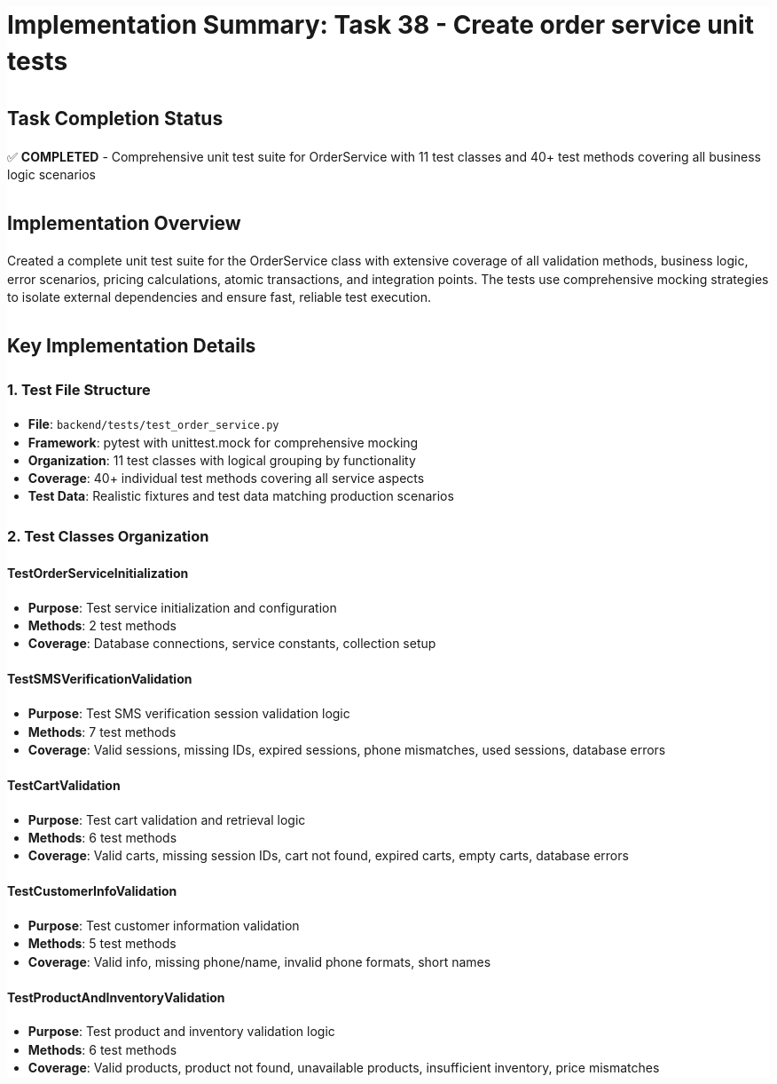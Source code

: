 # Implementation Summary: Task 38 - Create order service unit tests

## Task Completion Status
✅ **COMPLETED** - Comprehensive unit test suite for OrderService with 11 test classes and 40+ test methods covering all business logic scenarios

## Implementation Overview
Created a complete unit test suite for the OrderService class with extensive coverage of all validation methods, business logic, error scenarios, pricing calculations, atomic transactions, and integration points. The tests use comprehensive mocking strategies to isolate external dependencies and ensure fast, reliable test execution.

## Key Implementation Details

### 1. Test File Structure
- **File**: `backend/tests/test_order_service.py`
- **Framework**: pytest with unittest.mock for comprehensive mocking
- **Organization**: 11 test classes with logical grouping by functionality
- **Coverage**: 40+ individual test methods covering all service aspects
- **Test Data**: Realistic fixtures and test data matching production scenarios

### 2. Test Classes Organization

#### TestOrderServiceInitialization
- **Purpose**: Test service initialization and configuration
- **Methods**: 2 test methods
- **Coverage**: Database connections, service constants, collection setup

#### TestSMSVerificationValidation
- **Purpose**: Test SMS verification session validation logic
- **Methods**: 7 test methods
- **Coverage**: Valid sessions, missing IDs, expired sessions, phone mismatches, used sessions, database errors

#### TestCartValidation  
- **Purpose**: Test cart validation and retrieval logic
- **Methods**: 6 test methods
- **Coverage**: Valid carts, missing session IDs, cart not found, expired carts, empty carts, database errors

#### TestCustomerInfoValidation
- **Purpose**: Test customer information validation
- **Methods**: 5 test methods
- **Coverage**: Valid info, missing phone/name, invalid phone formats, short names

#### TestProductAndInventoryValidation
- **Purpose**: Test product and inventory validation logic
- **Methods**: 6 test methods
- **Coverage**: Valid products, product not found, unavailable products, insufficient inventory, price mismatches
